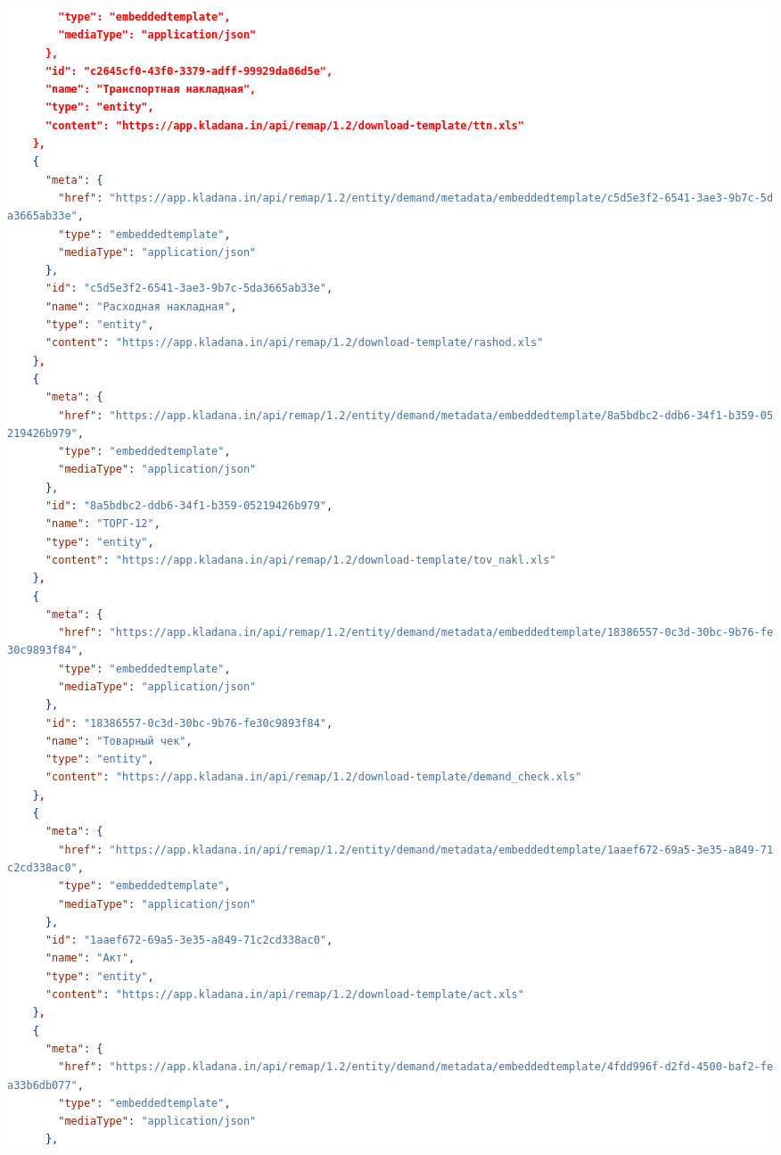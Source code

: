 ```json
        "type": "embeddedtemplate",
        "mediaType": "application/json"
      },
      "id": "c2645cf0-43f0-3379-adff-99929da86d5e",
      "name": "Транспортная накладная",
      "type": "entity",
      "content": "https://app.kladana.in/api/remap/1.2/download-template/ttn.xls"
    },
    {
      "meta": {
        "href": "https://app.kladana.in/api/remap/1.2/entity/demand/metadata/embeddedtemplate/c5d5e3f2-6541-3ae3-9b7c-5da3665ab33e",
        "type": "embeddedtemplate",
        "mediaType": "application/json"
      },
      "id": "c5d5e3f2-6541-3ae3-9b7c-5da3665ab33e",
      "name": "Расходная накладная",
      "type": "entity",
      "content": "https://app.kladana.in/api/remap/1.2/download-template/rashod.xls"
    },
    {
      "meta": {
        "href": "https://app.kladana.in/api/remap/1.2/entity/demand/metadata/embeddedtemplate/8a5bdbc2-ddb6-34f1-b359-05219426b979",
        "type": "embeddedtemplate",
        "mediaType": "application/json"
      },
      "id": "8a5bdbc2-ddb6-34f1-b359-05219426b979",
      "name": "ТОРГ-12",
      "type": "entity",
      "content": "https://app.kladana.in/api/remap/1.2/download-template/tov_nakl.xls"
    },
    {
      "meta": {
        "href": "https://app.kladana.in/api/remap/1.2/entity/demand/metadata/embeddedtemplate/18386557-0c3d-30bc-9b76-fe30c9893f84",
        "type": "embeddedtemplate",
        "mediaType": "application/json"
      },
      "id": "18386557-0c3d-30bc-9b76-fe30c9893f84",
      "name": "Товарный чек",
      "type": "entity",
      "content": "https://app.kladana.in/api/remap/1.2/download-template/demand_check.xls"
    },
    {
      "meta": {
        "href": "https://app.kladana.in/api/remap/1.2/entity/demand/metadata/embeddedtemplate/1aaef672-69a5-3e35-a849-71c2cd338ac0",
        "type": "embeddedtemplate",
        "mediaType": "application/json"
      },
      "id": "1aaef672-69a5-3e35-a849-71c2cd338ac0",
      "name": "Акт",
      "type": "entity",
      "content": "https://app.kladana.in/api/remap/1.2/download-template/act.xls"
    },
    {
      "meta": {
        "href": "https://app.kladana.in/api/remap/1.2/entity/demand/metadata/embeddedtemplate/4fdd996f-d2fd-4500-baf2-fea33b6db077",
        "type": "embeddedtemplate",
        "mediaType": "application/json"
      },
```